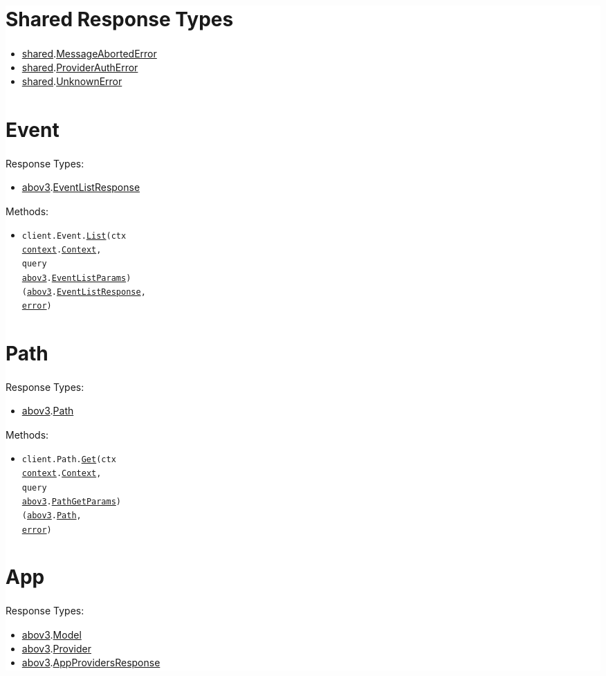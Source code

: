 # Shared Response Types

- <a href="https://pkg.go.dev/github.com/fajardofahad/abov3-sdk-go/shared">shared</a>.<a href="https://pkg.go.dev/github.com/fajardofahad/abov3-sdk-go/shared#MessageAbortedError">MessageAbortedError</a>
- <a href="https://pkg.go.dev/github.com/fajardofahad/abov3-sdk-go/shared">shared</a>.<a href="https://pkg.go.dev/github.com/fajardofahad/abov3-sdk-go/shared#ProviderAuthError">ProviderAuthError</a>
- <a href="https://pkg.go.dev/github.com/fajardofahad/abov3-sdk-go/shared">shared</a>.<a href="https://pkg.go.dev/github.com/fajardofahad/abov3-sdk-go/shared#UnknownError">UnknownError</a>

# Event

Response Types:

- <a href="https://pkg.go.dev/github.com/fajardofahad/abov3-sdk-go">abov3</a>.<a href="https://pkg.go.dev/github.com/fajardofahad/abov3-sdk-go#EventListResponse">EventListResponse</a>

Methods:

- <code title="get /event">client.Event.<a href="https://pkg.go.dev/github.com/fajardofahad/abov3-sdk-go#EventService.List">List</a>(ctx <a href="https://pkg.go.dev/context">context</a>.<a href="https://pkg.go.dev/context#Context">Context</a>, query <a href="https://pkg.go.dev/github.com/fajardofahad/abov3-sdk-go">abov3</a>.<a href="https://pkg.go.dev/github.com/fajardofahad/abov3-sdk-go#EventListParams">EventListParams</a>) (<a href="https://pkg.go.dev/github.com/fajardofahad/abov3-sdk-go">abov3</a>.<a href="https://pkg.go.dev/github.com/fajardofahad/abov3-sdk-go#EventListResponse">EventListResponse</a>, <a href="https://pkg.go.dev/builtin#error">error</a>)</code>

# Path

Response Types:

- <a href="https://pkg.go.dev/github.com/fajardofahad/abov3-sdk-go">abov3</a>.<a href="https://pkg.go.dev/github.com/fajardofahad/abov3-sdk-go#Path">Path</a>

Methods:

- <code title="get /path">client.Path.<a href="https://pkg.go.dev/github.com/fajardofahad/abov3-sdk-go#PathService.Get">Get</a>(ctx <a href="https://pkg.go.dev/context">context</a>.<a href="https://pkg.go.dev/context#Context">Context</a>, query <a href="https://pkg.go.dev/github.com/fajardofahad/abov3-sdk-go">abov3</a>.<a href="https://pkg.go.dev/github.com/fajardofahad/abov3-sdk-go#PathGetParams">PathGetParams</a>) (<a href="https://pkg.go.dev/github.com/fajardofahad/abov3-sdk-go">abov3</a>.<a href="https://pkg.go.dev/github.com/fajardofahad/abov3-sdk-go#Path">Path</a>, <a href="https://pkg.go.dev/builtin#error">error</a>)</code>

# App

Response Types:

- <a href="https://pkg.go.dev/github.com/fajardofahad/abov3-sdk-go">abov3</a>.<a href="https://pkg.go.dev/github.com/fajardofahad/abov3-sdk-go#Model">Model</a>
- <a href="https://pkg.go.dev/github.com/fajardofahad/abov3-sdk-go">abov3</a>.<a href="https://pkg.go.dev/github.com/fajardofahad/abov3-sdk-go#Provider">Provider</a>
- <a href="https://pkg.go.dev/github.com/fajardofahad/abov3-sdk-go">abov3</a>.<a href="https://pkg.go.dev/github.com/fajardofahad/abov3-sdk-go#AppProvidersResponse">AppProvidersResponse</a>
